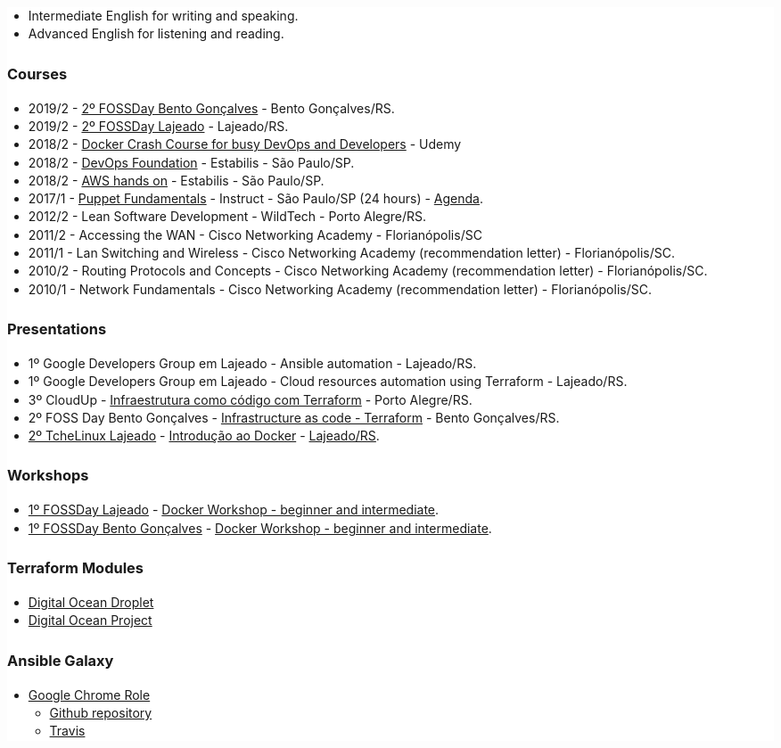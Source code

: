 * Intermediate English for writing and speaking.
* Advanced English for listening and reading.

### Courses
* 2019/2 - [2º FOSSDay Bento Gonçalves](https://drive.google.com/open?id=1RkiGnd2QIJMwsTqyFYDRXoD195i_p3Jb) - Bento Gonçalves/RS.
* 2019/2 - [2º FOSSDay Lajeado](https://drive.google.com/file/d/1TU2R1TsuKaJQ04NjGRkt1I7fJUKeFROZ/view?usp=sharing) - Lajeado/RS.
* 2018/2 - [Docker Crash Course for busy DevOps and Developers](https://drive.google.com/file/d/1rmWzJta6l7Z-zEWbnsrQAN0IbY970-Iu/view?usp=sharing) - Udemy
* 2018/2 - [DevOps Foundation](https://drive.google.com/file/d/1pT1BJ8Se-tNH_C7iBYw059zeZLlxyVUN/view?usp=sharing) - Estabilis - São Paulo/SP.
* 2018/2 - [AWS hands on](https://drive.google.com/file/d/1kYihTKGhoXJQCLYxeCuaZj4i-FF7krQF/view?usp=sharing) - Estabilis - São Paulo/SP.
* 2017/1 - [Puppet Fundamentals](https://drive.google.com/file/d/0B51KxqHg_vABa1ZOWmZVX1loMjA/view?usp=sharing) - Instruct - São Paulo/SP (24 hours) - [Agenda](/cv/training/puppet/fundamentals).
* 2012/2 - Lean Software Development - WildTech - Porto Alegre/RS.
* 2011/2 - Accessing the WAN - Cisco Networking Academy - Florianópolis/SC
* 2011/1 - Lan Switching and Wireless - Cisco Networking Academy (recommendation letter) - Florianópolis/SC.
* 2010/2 - Routing Protocols and Concepts - Cisco Networking Academy (recommendation letter) - Florianópolis/SC.
* 2010/1 - Network Fundamentals - Cisco Networking Academy (recommendation letter) - Florianópolis/SC.

### Presentations

* 1º Google Developers Group em Lajeado - Ansible automation - Lajeado/RS.
* 1º Google Developers Group em Lajeado - Cloud resources automation using Terraform - Lajeado/RS.
* 3º CloudUp - [Infraestrutura como código com Terraform](https://docs.google.com/presentation/d/1AzBmnwwr6eU-pftN1NozsGuTHQm4YiIPs_IwpemEmHU/edit?usp=sharing) - Porto Alegre/RS.
* 2º FOSS Day Bento Gonçalves - [Infrastructure as code - Terraform](https://docs.google.com/presentation/d/1wv802SW7prO4eNwOUAf6kC49SdJ2F04V31LHA4R3um4/edit?usp=sharing) - Bento Gonçalves/RS.
* [2º TcheLinux Lajeado](https://photos.app.goo.gl/9Gq9lj3kG31GXsOf1) - [Introdução ao Docker](https://docs.google.com/presentation/d/18EOq9hOQa7EaxNA8B9iWXEpPbnfERFvvenFQW7dJ1Kw/edit?usp=sharing) - [Lajeado/RS](https://goo.gl/photos/asMU6zYa43cSgk3B6).

### Workshops
* [1º FOSSDay Lajeado](https://photos.app.goo.gl/FWk2jyLJqQA9FnIv2) - [Docker Workshop - beginner and intermediate](https://docs.google.com/presentation/d/1Cni-MyFmhhb74Xco1KA1pO-aqwFVMuu7bOKvkjg1dZ4/edit?usp=sharing).
* [1º FOSSDay Bento Gonçalves](https://photos.app.goo.gl/Jx4vbuLk9G3GXm8h9) - [Docker Workshop - beginner and intermediate](https://docs.google.com/presentation/d/1jBnlMO_hrv9ffRs6RQL08Z1zIPDs9OYAAU577D6RbNQ/edit?usp=sharing).

### Terraform Modules
* [Digital Ocean Droplet](https://registry.terraform.io/modules/raffaeldutra/droplet/digitalocean)
* [Digital Ocean Project](https://registry.terraform.io/modules/raffaeldutra/project/digitalocean)

### Ansible Galaxy
* [Google Chrome Role](https://galaxy.ansible.com/raffaeldutra/ansible_role_google_chrome)
  * [Github repository](https://github.com/raffaeldutra/ansible-role-google-chrome)
  * [Travis](https://travis-ci.org/raffaeldutra/ansible-role-google-chrome)
